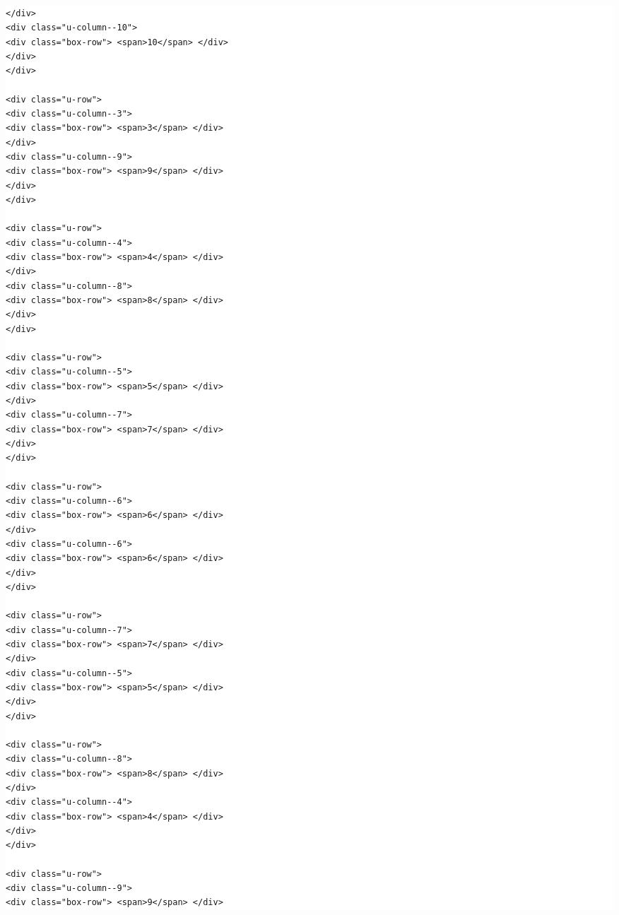 ```example
</div>
<div class="u-column--10">
<div class="box-row"> <span>10</span> </div>
</div>
</div>

<div class="u-row">
<div class="u-column--3">
<div class="box-row"> <span>3</span> </div>
</div>
<div class="u-column--9">
<div class="box-row"> <span>9</span> </div>
</div>
</div>

<div class="u-row">
<div class="u-column--4">
<div class="box-row"> <span>4</span> </div>
</div>
<div class="u-column--8">
<div class="box-row"> <span>8</span> </div>
</div>
</div>

<div class="u-row">
<div class="u-column--5">
<div class="box-row"> <span>5</span> </div>
</div>
<div class="u-column--7">
<div class="box-row"> <span>7</span> </div>
</div>
</div>

<div class="u-row">
<div class="u-column--6">
<div class="box-row"> <span>6</span> </div>
</div>
<div class="u-column--6">
<div class="box-row"> <span>6</span> </div>
</div>
</div>

<div class="u-row">
<div class="u-column--7">
<div class="box-row"> <span>7</span> </div>
</div>
<div class="u-column--5">
<div class="box-row"> <span>5</span> </div>
</div>
</div>

<div class="u-row">
<div class="u-column--8">
<div class="box-row"> <span>8</span> </div>
</div>
<div class="u-column--4">
<div class="box-row"> <span>4</span> </div>
</div>
</div>

<div class="u-row">
<div class="u-column--9">
<div class="box-row"> <span>9</span> </div>
```